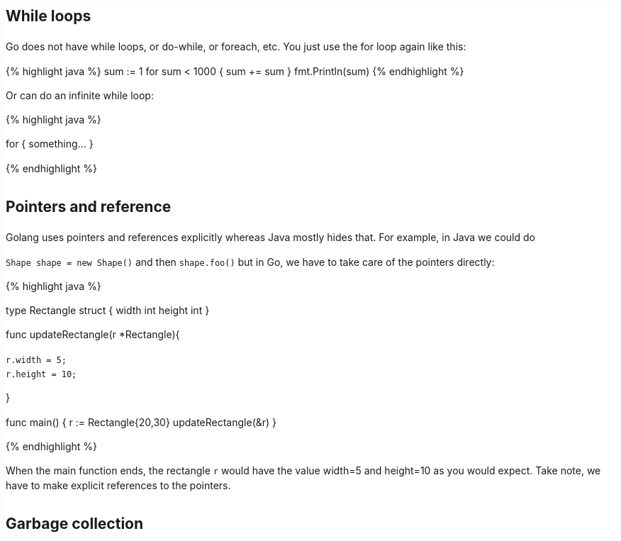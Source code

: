## While loops

Go does not have while loops, or do-while, or foreach, etc. You just use the for loop again like this:

{% highlight java %}
sum := 1
for sum < 1000 {
	sum += sum
}
fmt.Println(sum)
{% endhighlight %}

Or can do an infinite while loop:

{% highlight java %}
	
for {
	something...
}
	
{% endhighlight %}


## Pointers and reference
Golang uses pointers and references explicitly whereas Java mostly hides that. For example, in Java we could do

`Shape shape = new Shape()` and then `shape.foo()` but in Go, we have to take care of the pointers directly:

{% highlight java %}
	
type Rectangle struct {
    width int
    height int
}

func updateRectangle(r *Rectangle){
    
    r.width = 5;
    r.height = 10;
}

func main() {
    r := Rectangle{20,30}
    updateRectangle(&r)
}
	
{% endhighlight %}

When the main function ends, the rectangle `r` would have the value width=5 and height=10 as you would expect.
Take note, we have to make explicit references to the pointers.

## Garbage collection
